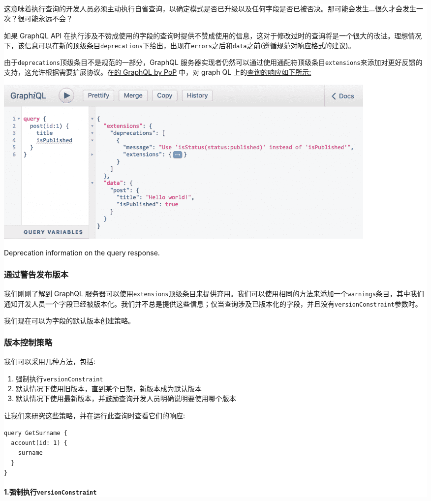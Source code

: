 这意味着执行查询的开发人员必须主动执行自省查询，以确定模式是否已升级以及任何字段是否已被否决。那可能会发生…很久才会发生一次？很可能永远不会？

如果 GraphQL API 在执行涉及不赞成使用的字段的查询时提供不赞成使用的信息，这对于修改过时的查询将是一个很大的改进。理想情况下，该信息可以在新的顶级条目`deprecations`下给出，出现在`errors`之后和`data`之前(遵循规范对[响应格式](http://spec.graphql.org/June2018/#sec-Response-Format)的建议)。

由于`deprecations`顶级条目不是规范的一部分，GraphQL 服务器实现者仍然可以通过使用通配符顶级条目`extensions`来添加对更好反馈的支持，这允许根据需要扩展协议。在[的 GraphQL by PoP](https://graphql-by-pop.com) 中，对 graph QL 上的[查询的响应如下所示:](https://newapi.getpop.org/graphiql/?query=query%20%7B%0A%20%20post(id%3A1)%20%7B%0A%20%20%20%20title%0A%20%20%20%20isPublished%0A%20%20%7D%0A%7D)

![Deprecation Information On The Query Response](img/177d665565739e30d1a8762c6d2728e8.png)

Deprecation information on the query response.

### 通过警告发布版本

我们刚刚了解到 GraphQL 服务器可以使用`extensions`顶级条目来提供弃用。我们可以使用相同的方法来添加一个`warnings`条目，其中我们通知开发人员一个字段已经被版本化。我们并不总是提供这些信息；仅当查询涉及已版本化的字段，并且没有`versionConstraint`参数时。

我们现在可以为字段的默认版本创建策略。

### 版本控制策略

我们可以采用几种方法，包括:

1.  强制执行`versionConstraint`
2.  默认情况下使用旧版本，直到某个日期，新版本成为默认版本
3.  默认情况下使用最新版本，并鼓励查询开发人员明确说明要使用哪个版本

让我们来研究这些策略，并在运行此查询时查看它们的响应:

```
query GetSurname {
  account(id: 1) {
    surname
  }
}
```

#### 1.强制执行`versionConstraint`
